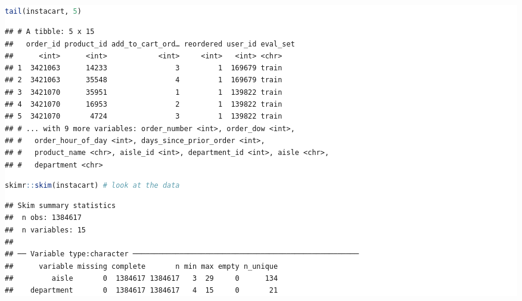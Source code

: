 ``` r
tail(instacart, 5)
```

    ## # A tibble: 5 x 15
    ##   order_id product_id add_to_cart_ord… reordered user_id eval_set
    ##      <int>      <int>            <int>     <int>   <int> <chr>   
    ## 1  3421063      14233                3         1  169679 train   
    ## 2  3421063      35548                4         1  169679 train   
    ## 3  3421070      35951                1         1  139822 train   
    ## 4  3421070      16953                2         1  139822 train   
    ## 5  3421070       4724                3         1  139822 train   
    ## # ... with 9 more variables: order_number <int>, order_dow <int>,
    ## #   order_hour_of_day <int>, days_since_prior_order <int>,
    ## #   product_name <chr>, aisle_id <int>, department_id <int>, aisle <chr>,
    ## #   department <chr>

``` r
skimr::skim(instacart) # look at the data
```

    ## Skim summary statistics
    ##  n obs: 1384617 
    ##  n variables: 15 
    ## 
    ## ── Variable type:character ─────────────────────────────────────────────────────
    ##      variable missing complete       n min max empty n_unique
    ##         aisle       0  1384617 1384617   3  29     0      134
    ##    department       0  1384617 1384617   4  15     0       21
